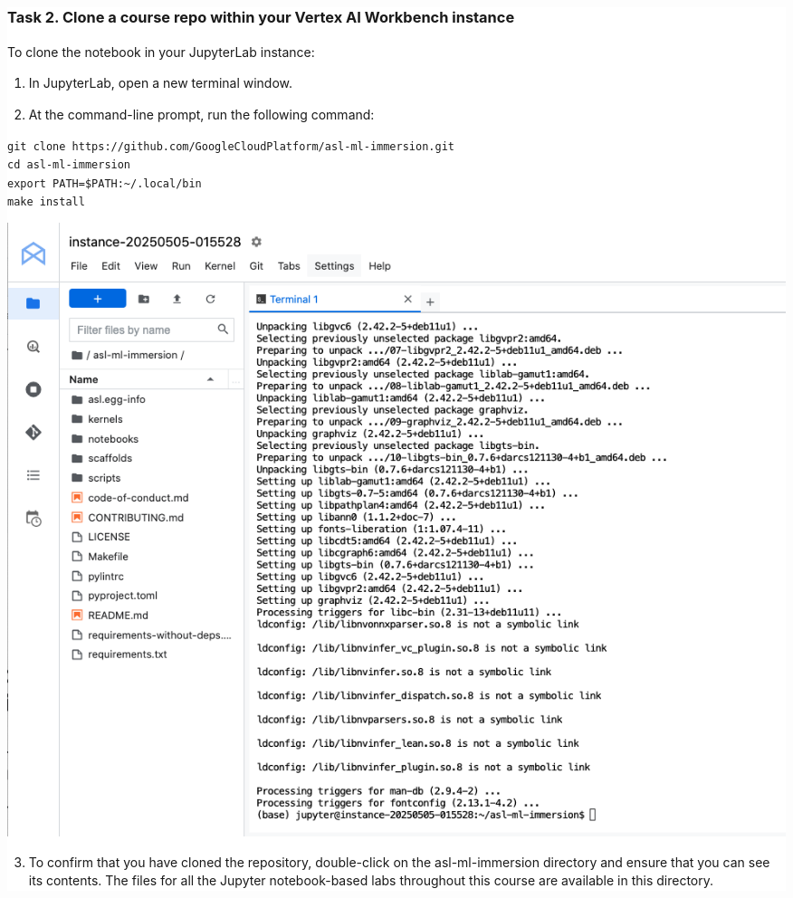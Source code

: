 
### Task 2. Clone a course repo within your Vertex AI Workbench instance

To clone the notebook in your JupyterLab instance:

1. In JupyterLab, open a new terminal window.

2. At the command-line prompt, run the following command:

```
git clone https://github.com/GoogleCloudPlatform/asl-ml-immersion.git
cd asl-ml-immersion
export PATH=$PATH:~/.local/bin
make install
```

![alt text](images/Task2-1.png)

3. To confirm that you have cloned the repository, double-click on the asl-ml-immersion directory and ensure that you can see its contents. The files for all the Jupyter notebook-based labs throughout this course are available in this directory.

